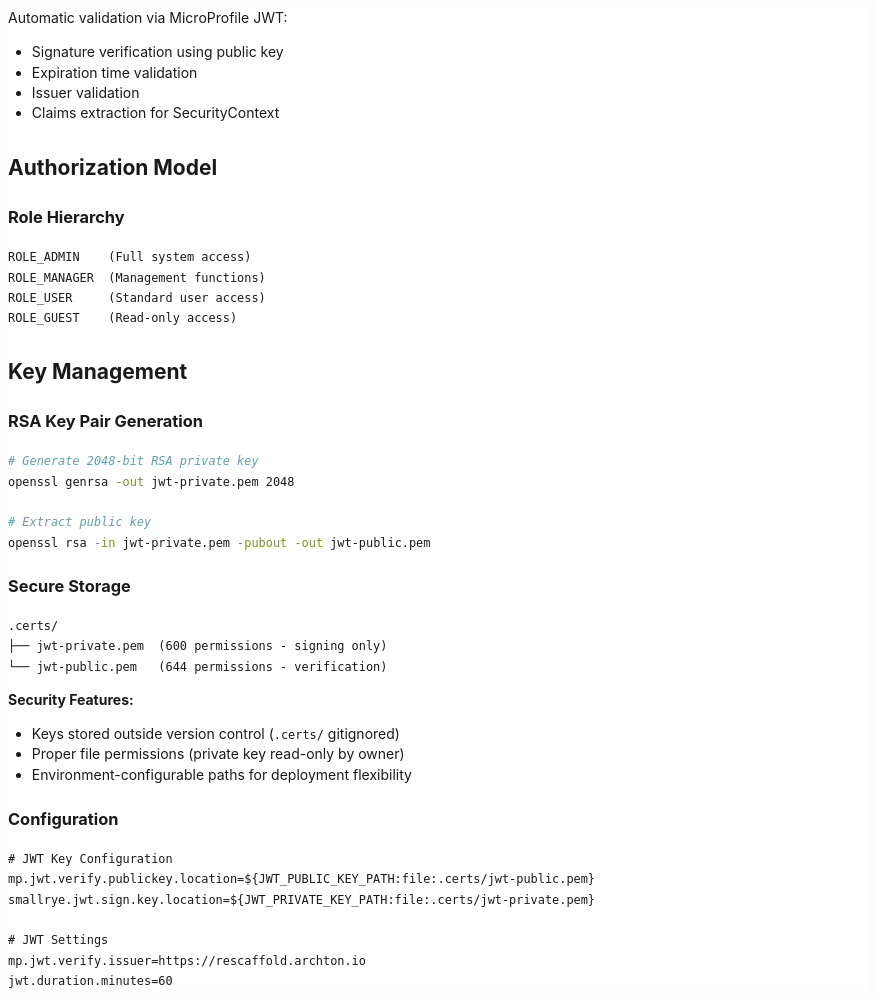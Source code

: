 Automatic validation via MicroProfile JWT:
- Signature verification using public key
- Expiration time validation
- Issuer validation
- Claims extraction for SecurityContext

## Authorization Model

### Role Hierarchy

```
ROLE_ADMIN    (Full system access)
ROLE_MANAGER  (Management functions)
ROLE_USER     (Standard user access)  
ROLE_GUEST    (Read-only access)
```

## Key Management

### RSA Key Pair Generation

```bash
# Generate 2048-bit RSA private key
openssl genrsa -out jwt-private.pem 2048

# Extract public key
openssl rsa -in jwt-private.pem -pubout -out jwt-public.pem
```

### Secure Storage

```
.certs/
├── jwt-private.pem  (600 permissions - signing only)
└── jwt-public.pem   (644 permissions - verification)
```

**Security Features:**
- Keys stored outside version control (`.certs/` gitignored)
- Proper file permissions (private key read-only by owner)
- Environment-configurable paths for deployment flexibility

### Configuration

```properties
# JWT Key Configuration
mp.jwt.verify.publickey.location=${JWT_PUBLIC_KEY_PATH:file:.certs/jwt-public.pem}
smallrye.jwt.sign.key.location=${JWT_PRIVATE_KEY_PATH:file:.certs/jwt-private.pem}

# JWT Settings
mp.jwt.verify.issuer=https://rescaffold.archton.io
jwt.duration.minutes=60
```
